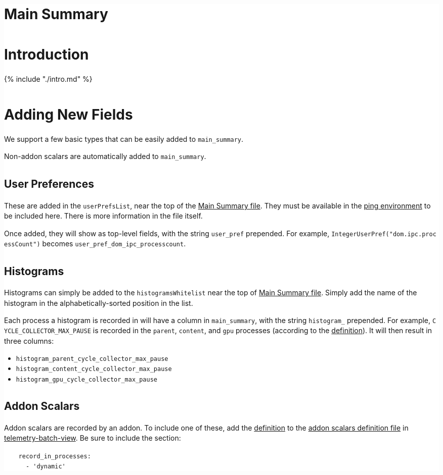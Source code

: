 # Main Summary



# Introduction

{% include "./intro.md" %}

# Adding New Fields

We support a few basic types that can be easily added to `main_summary`.

Non-addon scalars are automatically added to `main_summary`.

## User Preferences

These are added in the `userPrefsList`, near the top of the
[Main Summary file](https://github.com/mozilla/telemetry-batch-view/blob/master/src/main/scala/com/mozilla/telemetry/views/MainSummaryView.scala).
They must be available in the [ping environment](http://firefox-source-docs.mozilla.org/toolkit/components/telemetry/telemetry/data/environment.html)
to be included here. There is more information in the file itself.

Once added, they will show as top-level fields, with the string `user_pref` prepended. For example, `IntegerUserPref("dom.ipc.processCount")` becomes `user_pref_dom_ipc_processcount`.

## Histograms

Histograms can simply be added to the `histogramsWhitelist` near the top of
[Main Summary file](https://github.com/mozilla/telemetry-batch-view/blob/master/src/main/scala/com/mozilla/telemetry/views/MainSummaryView.scala).
Simply add the name of the histogram in the alphabetically-sorted position in the list.

Each process a histogram is recorded in will have a column in `main_summary`, with the string `histogram_` prepended. For example, `CYCLE_COLLECTOR_MAX_PAUSE`
is recorded in the `parent`, `content`, and `gpu` processes (according to the [definition](https://telemetry.mozilla.org/probe-dictionary/?search=CYCLE_COLLECTOR_MAX_PAUSE&detailView=histogram%2FCYCLE_COLLECTOR_MAX_PAUSE)).
It will then result in three columns:
- `histogram_parent_cycle_collector_max_pause`
- `histogram_content_cycle_collector_max_pause`
- `histogram_gpu_cycle_collector_max_pause`

## Addon Scalars

Addon scalars are recorded by an addon. To include one of these, add the [definition](https://dxr.mozilla.org/mozilla-central/rev/tip/toolkit/components/telemetry/Scalars.yaml) to the
[addon scalars definition file](https://github.com/mozilla/telemetry-batch-view/blob/master/src/main/resources/addon/Scalars.yaml) in [telemetry-batch-view](https://github.com/mozilla/telemetry-batch-view).
Be sure to include the section:
```
    record_in_processes:
      - 'dynamic'
```
